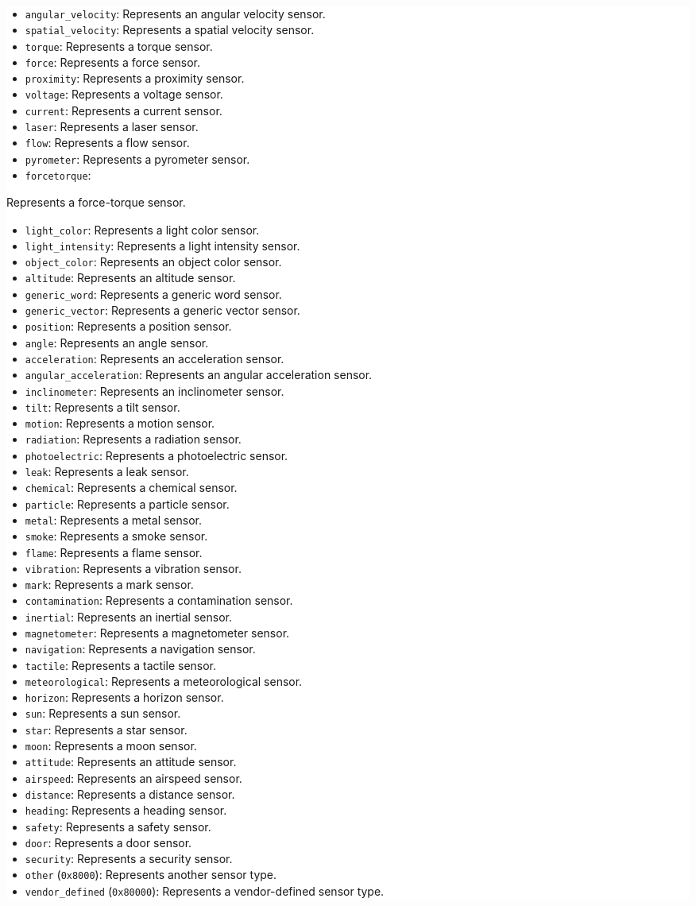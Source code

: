 - `angular_velocity`: Represents an angular velocity sensor.
- `spatial_velocity`: Represents a spatial velocity sensor.
- `torque`: Represents a torque sensor.
- `force`: Represents a force sensor.
- `proximity`: Represents a proximity sensor.
- `voltage`: Represents a voltage sensor.
- `current`: Represents a current sensor.
- `laser`: Represents a laser sensor.
- `flow`: Represents a flow sensor.
- `pyrometer`: Represents a pyrometer sensor.
- `forcetorque`:

 Represents a force-torque sensor.
- `light_color`: Represents a light color sensor.
- `light_intensity`: Represents a light intensity sensor.
- `object_color`: Represents an object color sensor.
- `altitude`: Represents an altitude sensor.
- `generic_word`: Represents a generic word sensor.
- `generic_vector`: Represents a generic vector sensor.
- `position`: Represents a position sensor.
- `angle`: Represents an angle sensor.
- `acceleration`: Represents an acceleration sensor.
- `angular_acceleration`: Represents an angular acceleration sensor.
- `inclinometer`: Represents an inclinometer sensor.
- `tilt`: Represents a tilt sensor.
- `motion`: Represents a motion sensor.
- `radiation`: Represents a radiation sensor.
- `photoelectric`: Represents a photoelectric sensor.
- `leak`: Represents a leak sensor.
- `chemical`: Represents a chemical sensor.
- `particle`: Represents a particle sensor.
- `metal`: Represents a metal sensor.
- `smoke`: Represents a smoke sensor.
- `flame`: Represents a flame sensor.
- `vibration`: Represents a vibration sensor.
- `mark`: Represents a mark sensor.
- `contamination`: Represents a contamination sensor.
- `inertial`: Represents an inertial sensor.
- `magnetometer`: Represents a magnetometer sensor.
- `navigation`: Represents a navigation sensor.
- `tactile`: Represents a tactile sensor.
- `meteorological`: Represents a meteorological sensor.
- `horizon`: Represents a horizon sensor.
- `sun`: Represents a sun sensor.
- `star`: Represents a star sensor.
- `moon`: Represents a moon sensor.
- `attitude`: Represents an attitude sensor.
- `airspeed`: Represents an airspeed sensor.
- `distance`: Represents a distance sensor.
- `heading`: Represents a heading sensor.
- `safety`: Represents a safety sensor.
- `door`: Represents a door sensor.
- `security`: Represents a security sensor.
- `other` (`0x8000`): Represents another sensor type.
- `vendor_defined` (`0x80000`): Represents a vendor-defined sensor type.
